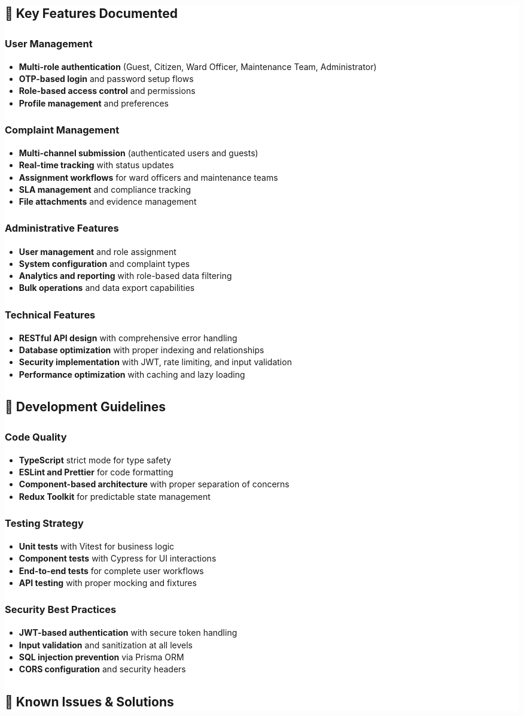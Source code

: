 ## 🎯 Key Features Documented

### User Management
- **Multi-role authentication** (Guest, Citizen, Ward Officer, Maintenance Team, Administrator)
- **OTP-based login** and password setup flows
- **Role-based access control** and permissions
- **Profile management** and preferences

### Complaint Management
- **Multi-channel submission** (authenticated users and guests)
- **Real-time tracking** with status updates
- **Assignment workflows** for ward officers and maintenance teams
- **SLA management** and compliance tracking
- **File attachments** and evidence management

### Administrative Features
- **User management** and role assignment
- **System configuration** and complaint types
- **Analytics and reporting** with role-based data filtering
- **Bulk operations** and data export capabilities

### Technical Features
- **RESTful API design** with comprehensive error handling
- **Database optimization** with proper indexing and relationships
- **Security implementation** with JWT, rate limiting, and input validation
- **Performance optimization** with caching and lazy loading

## 🔧 Development Guidelines

### Code Quality
- **TypeScript** strict mode for type safety
- **ESLint and Prettier** for code formatting
- **Component-based architecture** with proper separation of concerns
- **Redux Toolkit** for predictable state management

### Testing Strategy
- **Unit tests** with Vitest for business logic
- **Component tests** with Cypress for UI interactions
- **End-to-end tests** for complete user workflows
- **API testing** with proper mocking and fixtures

### Security Best Practices
- **JWT-based authentication** with secure token handling
- **Input validation** and sanitization at all levels
- **SQL injection prevention** via Prisma ORM
- **CORS configuration** and security headers

## 🚨 Known Issues & Solutions
